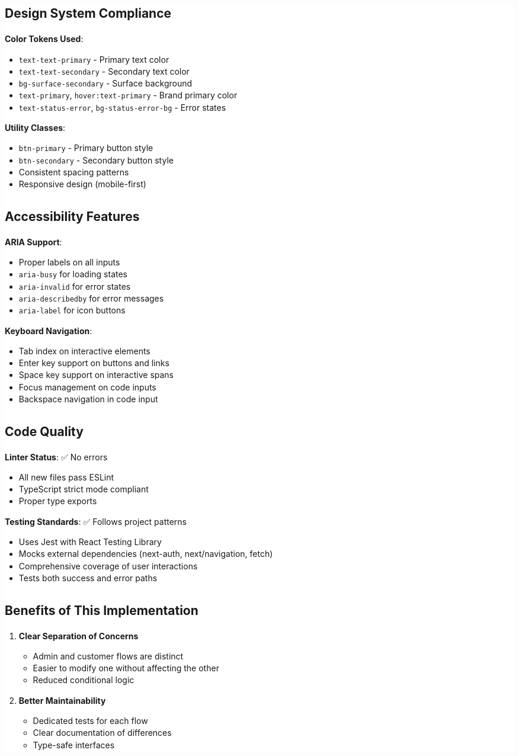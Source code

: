 ## Design System Compliance

**Color Tokens Used**:
- `text-text-primary` - Primary text color
- `text-text-secondary` - Secondary text color
- `bg-surface-secondary` - Surface background
- `text-primary`, `hover:text-primary` - Brand primary color
- `text-status-error`, `bg-status-error-bg` - Error states

**Utility Classes**:
- `btn-primary` - Primary button style
- `btn-secondary` - Secondary button style
- Consistent spacing patterns
- Responsive design (mobile-first)

## Accessibility Features

**ARIA Support**:
- Proper labels on all inputs
- `aria-busy` for loading states
- `aria-invalid` for error states
- `aria-describedby` for error messages
- `aria-label` for icon buttons

**Keyboard Navigation**:
- Tab index on interactive elements
- Enter key support on buttons and links
- Space key support on interactive spans
- Focus management on code inputs
- Backspace navigation in code input

## Code Quality

**Linter Status**: ✅ No errors
- All new files pass ESLint
- TypeScript strict mode compliant
- Proper type exports

**Testing Standards**: ✅ Follows project patterns
- Uses Jest with React Testing Library
- Mocks external dependencies (next-auth, next/navigation, fetch)
- Comprehensive coverage of user interactions
- Tests both success and error paths

## Benefits of This Implementation

1. **Clear Separation of Concerns**
   - Admin and customer flows are distinct
   - Easier to modify one without affecting the other
   - Reduced conditional logic

2. **Better Maintainability**
   - Dedicated tests for each flow
   - Clear documentation of differences
   - Type-safe interfaces

